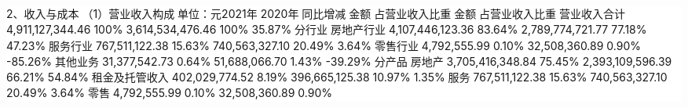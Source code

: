2、收入与成本
（1）营业收入构成
单位：元2021年
2020年
同比增减
金额
占营业收入比重
金额
占营业收入比重
营业收入合计
4,911,127,344.46
100%
3,614,534,476.46
100%
35.87%
分行业
房地产行业
4,107,446,123.36
83.64%
2,789,774,721.77
77.18%
47.23%
服务行业
767,511,122.38
15.63%
740,563,327.10
20.49%
3.64%
零售行业
4,792,555.99
0.10%
32,508,360.89
0.90%
-85.26%
其他业务
31,377,542.73
0.64%
51,688,066.70
1.43%
-39.29%
分产品
房地产
3,705,416,348.84
75.45%
2,393,109,596.39
66.21%
54.84%
租金及托管收入
402,029,774.52
8.19%
396,665,125.38
10.97%
1.35%
服务
767,511,122.38
15.63%
740,563,327.10
20.49%
3.64%
零售
4,792,555.99
0.10%
32,508,360.89
0.90%